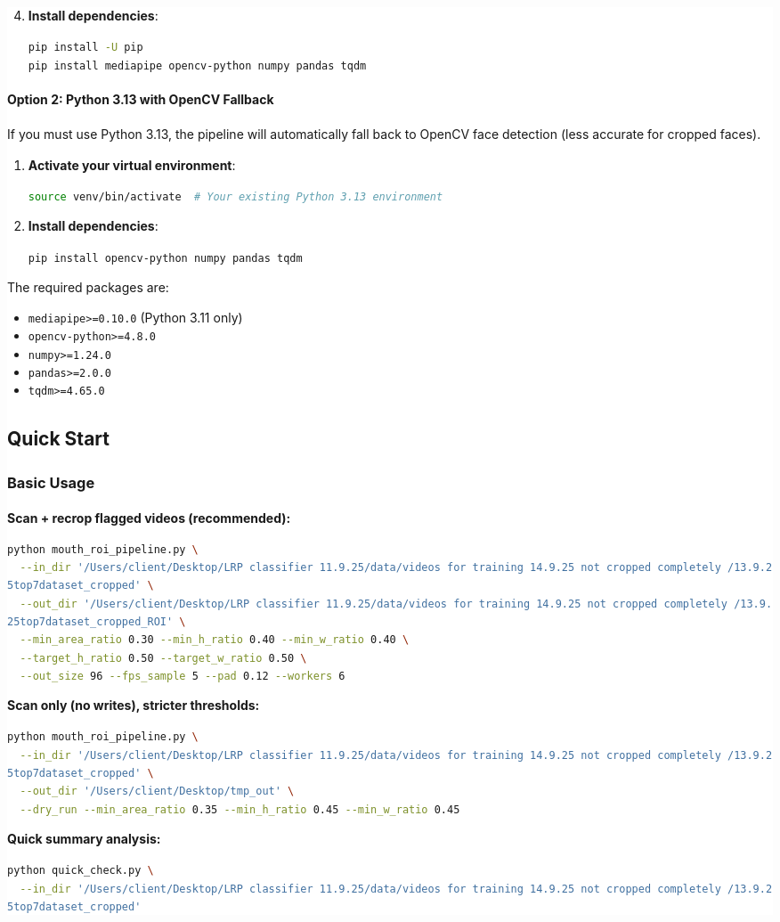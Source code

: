 4. **Install dependencies**:
   ```bash
   pip install -U pip
   pip install mediapipe opencv-python numpy pandas tqdm
   ```

#### Option 2: Python 3.13 with OpenCV Fallback

If you must use Python 3.13, the pipeline will automatically fall back to OpenCV face detection (less accurate for cropped faces).

1. **Activate your virtual environment**:
   ```bash
   source venv/bin/activate  # Your existing Python 3.13 environment
   ```

2. **Install dependencies**:
   ```bash
   pip install opencv-python numpy pandas tqdm
   ```

The required packages are:
- `mediapipe>=0.10.0` (Python 3.11 only)
- `opencv-python>=4.8.0`
- `numpy>=1.24.0`
- `pandas>=2.0.0`
- `tqdm>=4.65.0`

## Quick Start

### Basic Usage

**Scan + recrop flagged videos (recommended):**
```bash
python mouth_roi_pipeline.py \
  --in_dir '/Users/client/Desktop/LRP classifier 11.9.25/data/videos for training 14.9.25 not cropped completely /13.9.25top7dataset_cropped' \
  --out_dir '/Users/client/Desktop/LRP classifier 11.9.25/data/videos for training 14.9.25 not cropped completely /13.9.25top7dataset_cropped_ROI' \
  --min_area_ratio 0.30 --min_h_ratio 0.40 --min_w_ratio 0.40 \
  --target_h_ratio 0.50 --target_w_ratio 0.50 \
  --out_size 96 --fps_sample 5 --pad 0.12 --workers 6
```

**Scan only (no writes), stricter thresholds:**
```bash
python mouth_roi_pipeline.py \
  --in_dir '/Users/client/Desktop/LRP classifier 11.9.25/data/videos for training 14.9.25 not cropped completely /13.9.25top7dataset_cropped' \
  --out_dir '/Users/client/Desktop/tmp_out' \
  --dry_run --min_area_ratio 0.35 --min_h_ratio 0.45 --min_w_ratio 0.45
```

**Quick summary analysis:**
```bash
python quick_check.py \
  --in_dir '/Users/client/Desktop/LRP classifier 11.9.25/data/videos for training 14.9.25 not cropped completely /13.9.25top7dataset_cropped'
```
